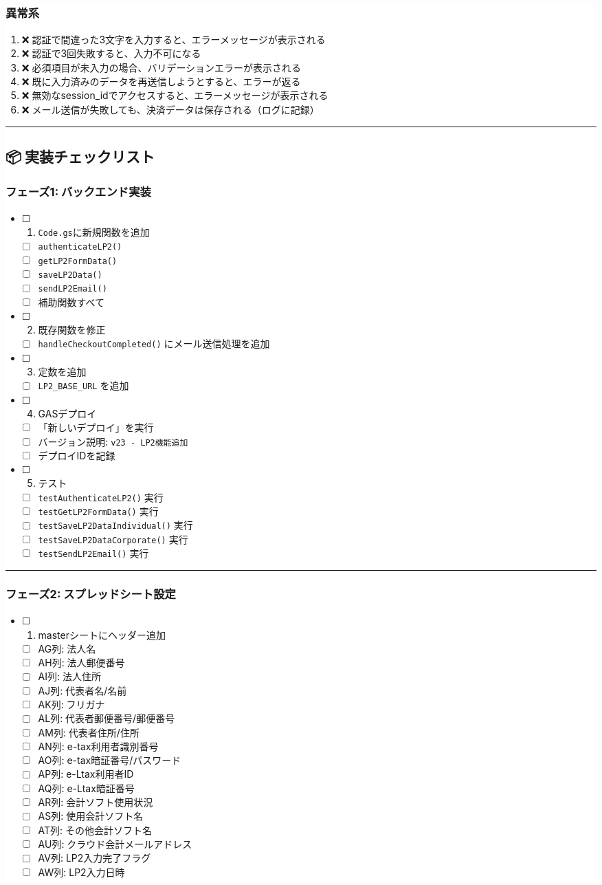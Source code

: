 ### 異常系
1. ❌ 認証で間違った3文字を入力すると、エラーメッセージが表示される
2. ❌ 認証で3回失敗すると、入力不可になる
3. ❌ 必須項目が未入力の場合、バリデーションエラーが表示される
4. ❌ 既に入力済みのデータを再送信しようとすると、エラーが返る
5. ❌ 無効なsession_idでアクセスすると、エラーメッセージが表示される
6. ❌ メール送信が失敗しても、決済データは保存される（ログに記録）

---

## 📦 実装チェックリスト

### フェーズ1: バックエンド実装

- [ ] 1. `Code.gs`に新規関数を追加
  - [ ] `authenticateLP2()`
  - [ ] `getLP2FormData()`
  - [ ] `saveLP2Data()`
  - [ ] `sendLP2Email()`
  - [ ] 補助関数すべて

- [ ] 2. 既存関数を修正
  - [ ] `handleCheckoutCompleted()` にメール送信処理を追加

- [ ] 3. 定数を追加
  - [ ] `LP2_BASE_URL` を追加

- [ ] 4. GASデプロイ
  - [ ] 「新しいデプロイ」を実行
  - [ ] バージョン説明: `v23 - LP2機能追加`
  - [ ] デプロイIDを記録

- [ ] 5. テスト
  - [ ] `testAuthenticateLP2()` 実行
  - [ ] `testGetLP2FormData()` 実行
  - [ ] `testSaveLP2DataIndividual()` 実行
  - [ ] `testSaveLP2DataCorporate()` 実行
  - [ ] `testSendLP2Email()` 実行

---

### フェーズ2: スプレッドシート設定

- [ ] 1. masterシートにヘッダー追加
  - [ ] AG列: 法人名
  - [ ] AH列: 法人郵便番号
  - [ ] AI列: 法人住所
  - [ ] AJ列: 代表者名/名前
  - [ ] AK列: フリガナ
  - [ ] AL列: 代表者郵便番号/郵便番号
  - [ ] AM列: 代表者住所/住所
  - [ ] AN列: e-tax利用者識別番号
  - [ ] AO列: e-tax暗証番号/パスワード
  - [ ] AP列: e-Ltax利用者ID
  - [ ] AQ列: e-Ltax暗証番号
  - [ ] AR列: 会計ソフト使用状況
  - [ ] AS列: 使用会計ソフト名
  - [ ] AT列: その他会計ソフト名
  - [ ] AU列: クラウド会計メールアドレス
  - [ ] AV列: LP2入力完了フラグ
  - [ ] AW列: LP2入力日時
